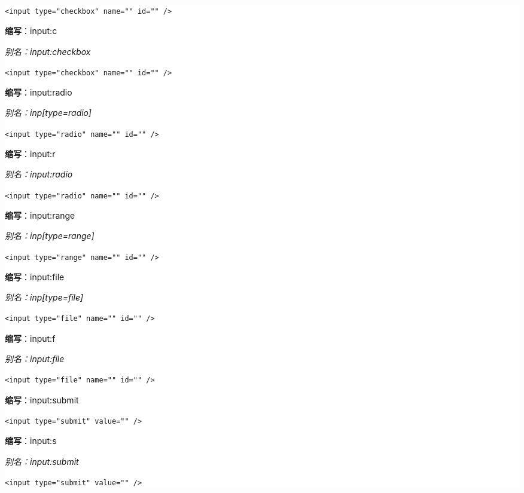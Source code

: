 ```
<input type="checkbox" name="" id="" />
```

**缩写**：input:c

*别名：input:checkbox*

```
<input type="checkbox" name="" id="" />
```

**缩写**：input:radio

*别名：inp[type=radio]*

```
<input type="radio" name="" id="" />
```

**缩写**：input:r

*别名：input:radio*

```
<input type="radio" name="" id="" />
```

**缩写**：input:range

*别名：inp[type=range]*

```
<input type="range" name="" id="" />
```

**缩写**：input:file

*别名：inp[type=file]*

```
<input type="file" name="" id="" />
```

**缩写**：input:f

*别名：input:file*

```
<input type="file" name="" id="" />
```

**缩写**：input:submit

```
<input type="submit" value="" />
```

**缩写**：input:s

*别名：input:submit*

```
<input type="submit" value="" />
```
